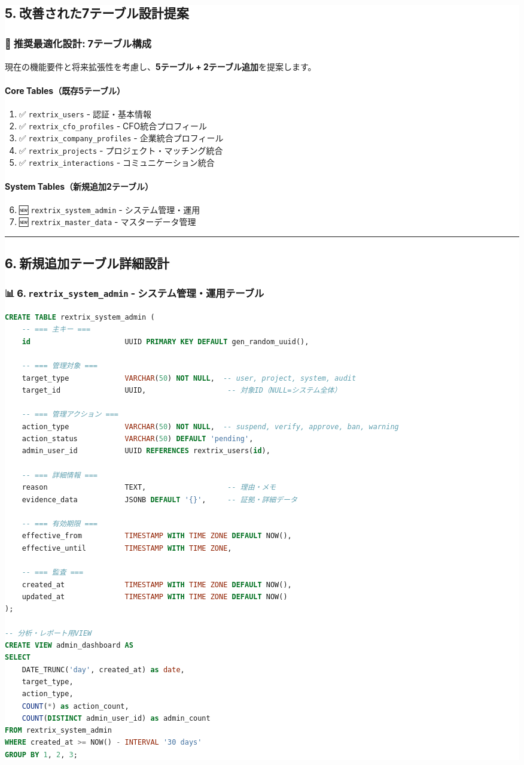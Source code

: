 
## 5. 改善された7テーブル設計提案

### 🎯 **推奨最適化設計: 7テーブル構成**

現在の機能要件と将来拡張性を考慮し、**5テーブル + 2テーブル追加**を提案します。

#### **Core Tables（既存5テーブル）**
1. ✅ `rextrix_users` - 認証・基本情報
2. ✅ `rextrix_cfo_profiles` - CFO統合プロフィール
3. ✅ `rextrix_company_profiles` - 企業統合プロフィール  
4. ✅ `rextrix_projects` - プロジェクト・マッチング統合
5. ✅ `rextrix_interactions` - コミュニケーション統合

#### **System Tables（新規追加2テーブル）**
6. 🆕 `rextrix_system_admin` - システム管理・運用
7. 🆕 `rextrix_master_data` - マスターデータ管理

---

## 6. 新規追加テーブル詳細設計

### 📊 **6. `rextrix_system_admin` - システム管理・運用テーブル**

```sql
CREATE TABLE rextrix_system_admin (
    -- === 主キー ===
    id                      UUID PRIMARY KEY DEFAULT gen_random_uuid(),
    
    -- === 管理対象 ===
    target_type             VARCHAR(50) NOT NULL,  -- user, project, system, audit
    target_id               UUID,                   -- 対象ID（NULL=システム全体）
    
    -- === 管理アクション ===
    action_type             VARCHAR(50) NOT NULL,  -- suspend, verify, approve, ban, warning
    action_status           VARCHAR(50) DEFAULT 'pending',
    admin_user_id           UUID REFERENCES rextrix_users(id),
    
    -- === 詳細情報 ===
    reason                  TEXT,                   -- 理由・メモ
    evidence_data           JSONB DEFAULT '{}',     -- 証拠・詳細データ
    
    -- === 有効期限 ===
    effective_from          TIMESTAMP WITH TIME ZONE DEFAULT NOW(),
    effective_until         TIMESTAMP WITH TIME ZONE,
    
    -- === 監査 ===
    created_at              TIMESTAMP WITH TIME ZONE DEFAULT NOW(),
    updated_at              TIMESTAMP WITH TIME ZONE DEFAULT NOW()
);

-- 分析・レポート用VIEW
CREATE VIEW admin_dashboard AS
SELECT 
    DATE_TRUNC('day', created_at) as date,
    target_type,
    action_type,
    COUNT(*) as action_count,
    COUNT(DISTINCT admin_user_id) as admin_count
FROM rextrix_system_admin 
WHERE created_at >= NOW() - INTERVAL '30 days'
GROUP BY 1, 2, 3;
```
